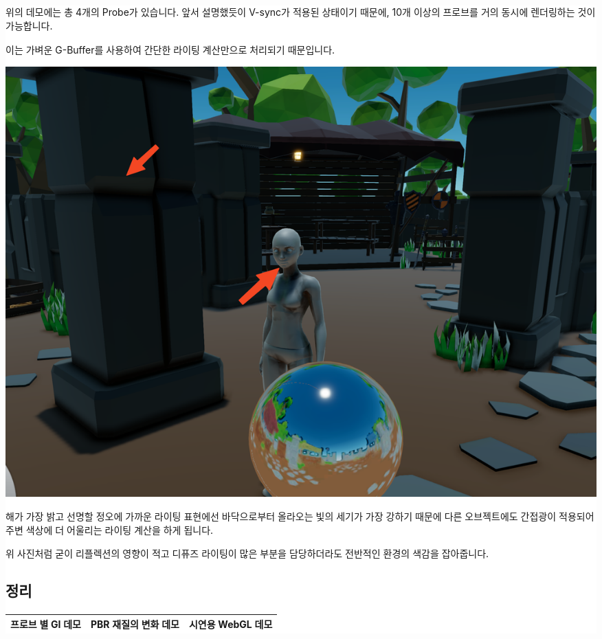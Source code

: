 위의 데모에는 총 4개의 Probe가 있습니다. 앞서 설명했듯이 V-sync가 적용된 상태이기 때문에, 10개 이상의 프로브를 거의 동시에 렌더링하는 것이 가능합니다.

이는 가벼운 G-Buffer를 사용하여 간단한 라이팅 계산만으로 처리되기 때문입니다.

![image.png](/media/unity에-동적-조명을-적용한-global-illumination-구현/image%2010.png)

해가 가장 밝고 선명할 정오에 가까운 라이팅 표현에선 바닥으로부터 올라오는 빛의 세기가 가장 강하기 때문에 다른 오브젝트에도 간접광이 적용되어 주변 색상에 더 어울리는 라이팅 계산을 하게 됩니다.

위 사진처럼 굳이 리플렉션의 영향이 적고 디퓨즈 라이팅이 많은 부분을 담당하더라도 전반적인 환경의 색감을 잡아줍니다.

## 정리

|                               프로브 별 GI 데모                                |                              PBR 재질의 변화 데모                              |                               시연용 WebGL 데모                                |
| :----------------------------------------------------------------------------: | :----------------------------------------------------------------------------: | :----------------------------------------------------------------------------: |